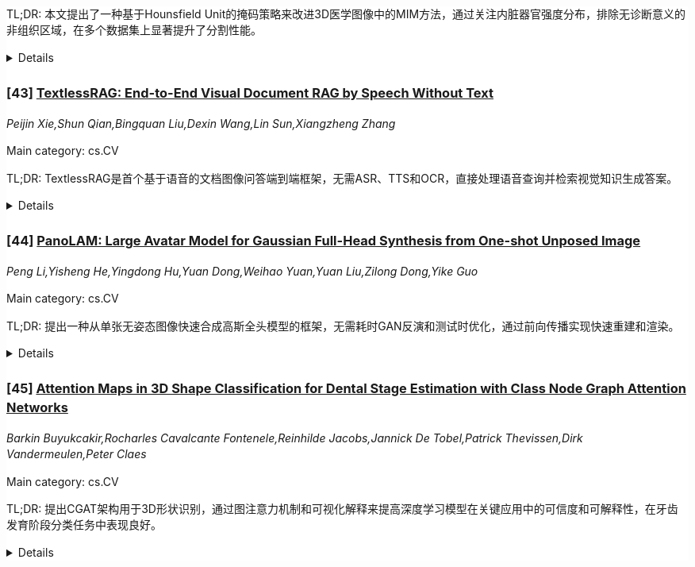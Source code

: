 TL;DR: 本文提出了一种基于Hounsfield Unit的掩码策略来改进3D医学图像中的MIM方法，通过关注内脏器官强度分布，排除无诊断意义的非组织区域，在多个数据集上显著提升了分割性能。


<details><summary>Details</summary></details>


### [43] [TextlessRAG: End-to-End Visual Document RAG by Speech Without Text](https://arxiv.org/abs/2509.07538)
*Peijin Xie,Shun Qian,Bingquan Liu,Dexin Wang,Lin Sun,Xiangzheng Zhang*

Main category: cs.CV

TL;DR: TextlessRAG是首个基于语音的文档图像问答端到端框架，无需ASR、TTS和OCR，直接处理语音查询并检索视觉知识生成答案。


<details><summary>Details</summary></details>


### [44] [PanoLAM: Large Avatar Model for Gaussian Full-Head Synthesis from One-shot Unposed Image](https://arxiv.org/abs/2509.07552)
*Peng Li,Yisheng He,Yingdong Hu,Yuan Dong,Weihao Yuan,Yuan Liu,Zilong Dong,Yike Guo*

Main category: cs.CV

TL;DR: 提出一种从单张无姿态图像快速合成高斯全头模型的框架，无需耗时GAN反演和测试时优化，通过前向传播实现快速重建和渲染。


<details><summary>Details</summary></details>


### [45] [Attention Maps in 3D Shape Classification for Dental Stage Estimation with Class Node Graph Attention Networks](https://arxiv.org/abs/2509.07581)
*Barkin Buyukcakir,Rocharles Cavalcante Fontenele,Reinhilde Jacobs,Jannick De Tobel,Patrick Thevissen,Dirk Vandermeulen,Peter Claes*

Main category: cs.CV

TL;DR: 提出CGAT架构用于3D形状识别，通过图注意力机制和可视化解释来提高深度学习模型在关键应用中的可信度和可解释性，在牙齿发育阶段分类任务中表现良好。


<details>
  <summary>Details</summary>
